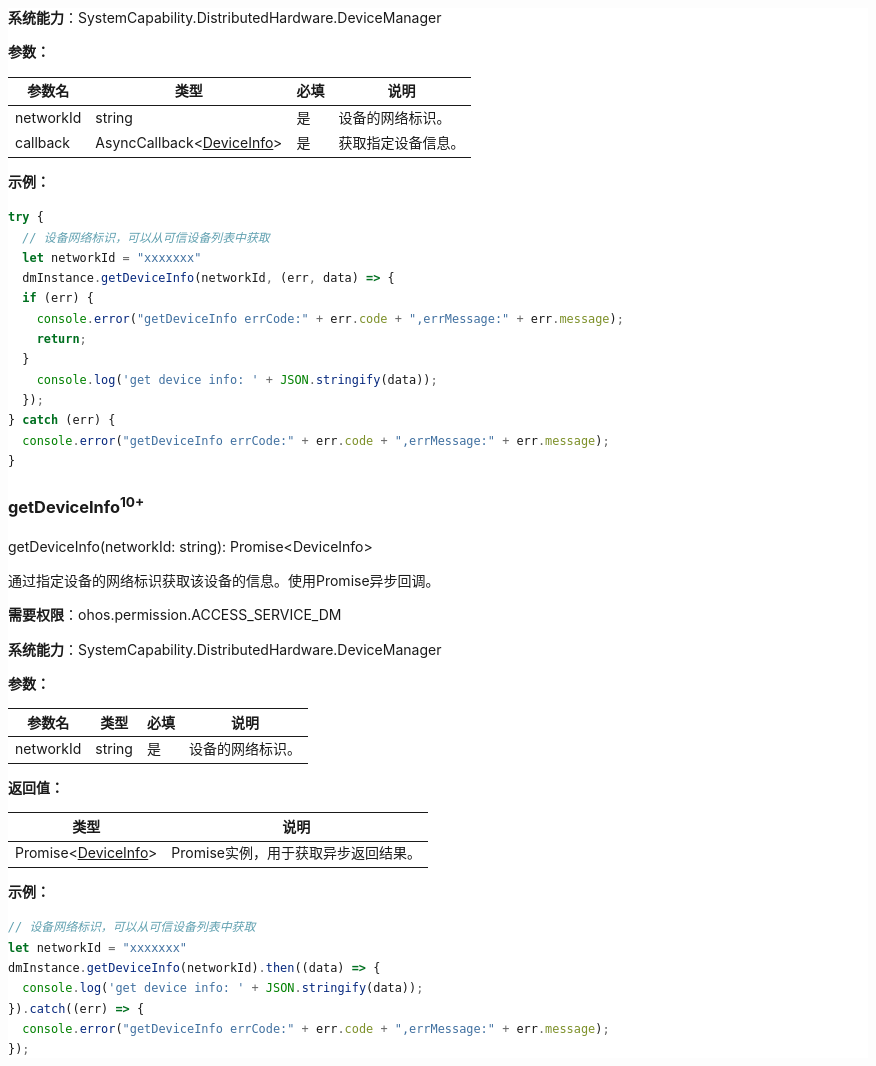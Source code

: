 **系统能力**：SystemCapability.DistributedHardware.DeviceManager

**参数：**

  | 参数名       | 类型                                     | 必填   | 说明        |
  | -------- | ---------------------------------------- | ---- | --------- |
  | networkId| string                                   | 是   | 设备的网络标识。 |
  | callback | AsyncCallback&lt;[DeviceInfo](#deviceinfo)&gt; | 是    | 获取指定设备信息。 |

**示例：**

  ```js
  try {
    // 设备网络标识，可以从可信设备列表中获取
    let networkId = "xxxxxxx"
    dmInstance.getDeviceInfo(networkId, (err, data) => {
    if (err) {
      console.error("getDeviceInfo errCode:" + err.code + ",errMessage:" + err.message);
      return;
    }
      console.log('get device info: ' + JSON.stringify(data));
    });
  } catch (err) {
    console.error("getDeviceInfo errCode:" + err.code + ",errMessage:" + err.message);
  }
  ```

### getDeviceInfo<sup>10+</sup>

getDeviceInfo(networkId: string): Promise&lt;DeviceInfo&gt;

通过指定设备的网络标识获取该设备的信息。使用Promise异步回调。

**需要权限**：ohos.permission.ACCESS_SERVICE_DM

**系统能力**：SystemCapability.DistributedHardware.DeviceManager

**参数：**

  | 参数名   | 类型                                     | 必填 | 说明        |
  | -------- | ---------------------------------------- | ---- | --------- |
  | networkId| string                                   | 是   | 设备的网络标识。 |
  
**返回值：**

  | 类型                                       | 说明                    |
  | ---------------------------------------- | --------------------- |
  | Promise&lt;[DeviceInfo](#deviceinfo)&gt; | Promise实例，用于获取异步返回结果。 |

**示例：**

  ```js
  // 设备网络标识，可以从可信设备列表中获取
  let networkId = "xxxxxxx"
  dmInstance.getDeviceInfo(networkId).then((data) => {
    console.log('get device info: ' + JSON.stringify(data));
  }).catch((err) => {
    console.error("getDeviceInfo errCode:" + err.code + ",errMessage:" + err.message);
  });
  ```
